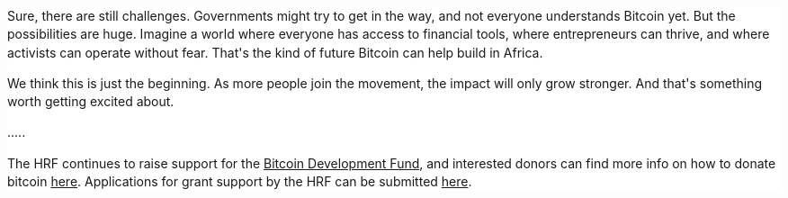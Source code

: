 Sure, there are still challenges. Governments might try to get in the way, and not everyone understands Bitcoin yet. But the possibilities are huge. Imagine a world where everyone has access to financial tools, where entrepreneurs can thrive, and where activists can operate without fear. That's the kind of future Bitcoin can help build in Africa.

We think this is just the beginning. As more people join the movement, the impact will only grow stronger. And that's something worth getting excited about.

…..

The HRF continues to raise support for the [Bitcoin Development Fund](https://hrf.org/programs_posts/devfund/), and interested donors can find more info on how to donate bitcoin [here](https://hrf.org/devfund). Applications for grant support by the HRF can be submitted [here](https://forms.monday.com/forms/57019f8829449d9e729d9e3545a237ea?r=use1).
